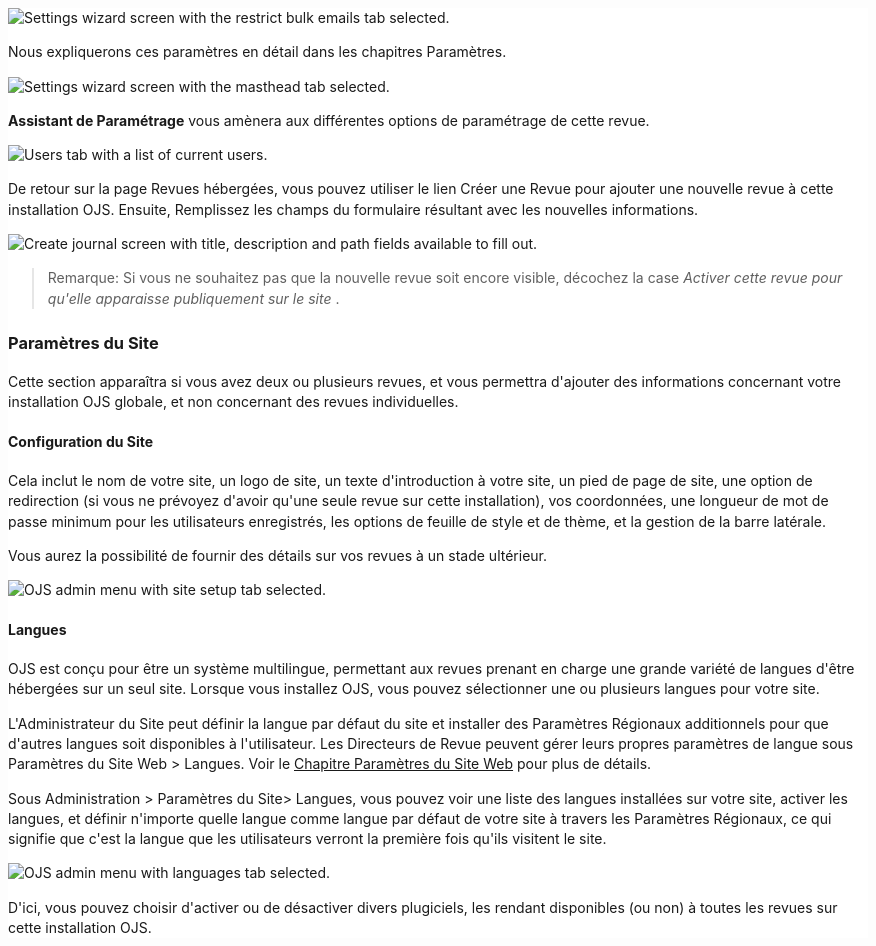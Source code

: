 ![Settings wizard screen with the restrict bulk emails tab selected.](./assets/learning-ojs3.3-admin-restrict-bulk-emails.png)

Nous expliquerons ces paramètres en détail dans les chapitres Paramètres.

![Settings wizard screen with the masthead tab selected.](./assets/learning-ojs-3-ch4-hosted-journals-settings-wiz.png)

**Assistant de Paramétrage** vous amènera aux différentes options de paramétrage de cette revue.

![Users tab with a list of current users.](./assets/learning-ojs3.1-sa-hosted-journals-users.png)

De retour sur la page Revues hébergées, vous pouvez utiliser le lien Créer une Revue pour ajouter une nouvelle revue à cette installation OJS. Ensuite, Remplissez les champs du formulaire résultant avec les nouvelles informations.

![Create journal screen with title, description and path fields available to fill out.](./assets/learning-ojs-3-ch4-hosted-journals-create.png)

> Remarque: Si vous ne souhaitez pas que la nouvelle revue soit encore visible, décochez la case *Activer cette revue pour qu'elle apparaisse publiquement sur le site* .

### Paramètres du Site

Cette section apparaîtra si vous avez deux ou plusieurs revues, et vous permettra d'ajouter des informations concernant votre installation OJS globale, et non concernant des revues individuelles.

#### Configuration du Site

Cela inclut le nom de votre site, un logo de site, un texte d'introduction à votre site, un pied de page de site, une option de redirection (si vous ne prévoyez d'avoir qu'une seule revue sur cette installation), vos coordonnées, une longueur de mot de passe minimum pour les utilisateurs enregistrés, les options de feuille de style et de thème, et la gestion de la barre latérale.

Vous aurez la possibilité de fournir des détails sur vos revues à un stade ultérieur.

![OJS admin menu with site setup tab selected.](./assets/learning-ojs3.1-sa-site-settings.png)

#### Langues

OJS est conçu pour être un système multilingue, permettant aux revues prenant en charge une grande variété de langues d'être hébergées sur un seul site. Lorsque vous installez OJS, vous pouvez sélectionner une ou plusieurs langues pour votre site.

L'Administrateur du Site peut définir la langue par défaut du site et installer des Paramètres Régionaux additionnels pour que d'autres langues soit disponibles à l'utilisateur. Les Directeurs de Revue peuvent gérer leurs propres paramètres de langue sous Paramètres du Site Web > Langues. Voir le [Chapitre Paramètres du Site Web](./settings-website) pour plus de détails.

Sous Administration > Paramètres du Site> Langues, vous pouvez voir une liste des langues installées sur votre site, activer les langues, et définir n'importe quelle langue comme langue par défaut de votre site à travers les Paramètres Régionaux, ce qui signifie que c'est la langue que les utilisateurs verront la première fois qu'ils visitent le site.

![OJS admin menu with languages tab selected.](./assets/learning-ojs3.1-sa-languages.png)

D'ici, vous pouvez choisir d'activer ou de désactiver divers plugiciels, les rendant disponibles (ou non) à toutes les revues sur cette installation OJS.
